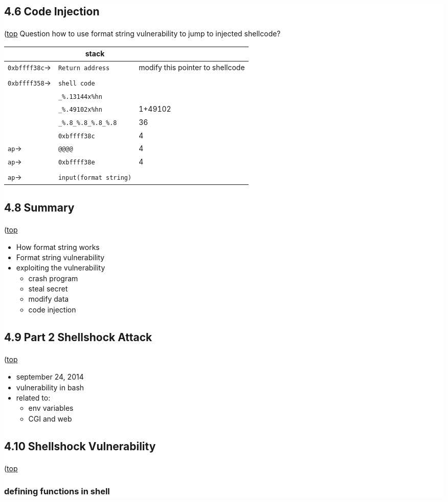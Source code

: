 ## 4.6 Code Injection
([top](#directory)
Question how to use format string vulnerability to jump to injected shellcode?

||stack||
|-|-|-|
|`0xbffff38c`&rarr;|`Return address`|modify this pointer to shellcode|
||||
|`0xbffff358`&rarr;|`shell code`||
||`_%.13144x%hn`||
||`_%.49102x%hn`|1+49102|
||`_%.8_%.8_%.8_%.8`|36|
||`0xbffff38c`|4|
|`ap`&rarr;|`@@@@`|4|
|`ap`&rarr;|`0xbffff38e`|4|
||||
|`ap`&rarr;|`input(format string)`||

## 4.8 Summary
([top](#directory)
- How format string works
- Format string vulnerability
- exploiting the vulnerability
  - crash program
  - steal secret
  - modify data
  - code injection

## 4.9 Part 2 Shellshock Attack
([top](#directory)
- september 24, 2014
- vulnerability in bash
- related to:
  - env variables
  - CGI and web

## 4.10 Shellshock Vulnerability
([top](#directory)
### defining functions in shell
